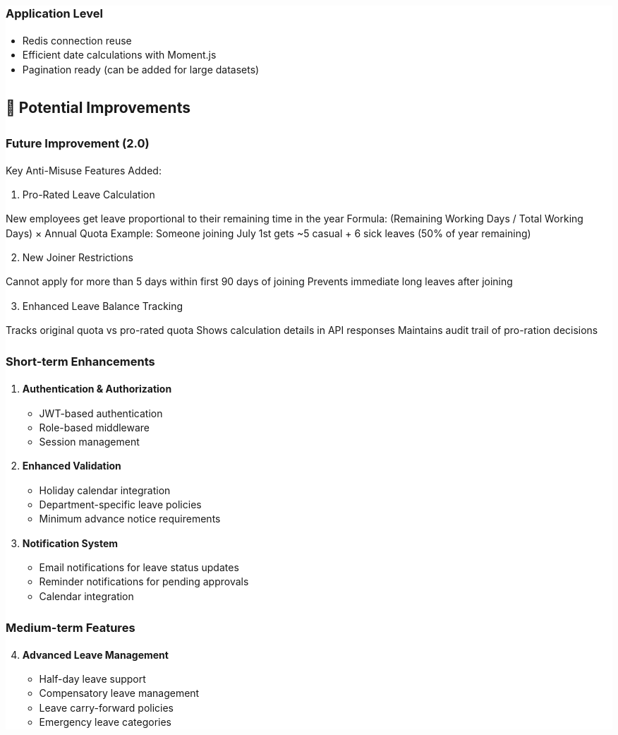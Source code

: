 ### Application Level

- Redis connection reuse
- Efficient date calculations with Moment.js
- Pagination ready (can be added for large datasets)

## 🚀 Potential Improvements

### Future Improvement (2.0)

Key Anti-Misuse Features Added:

1. Pro-Rated Leave Calculation

New employees get leave proportional to their remaining time in the year
Formula: (Remaining Working Days / Total Working Days) × Annual Quota
Example: Someone joining July 1st gets ~5 casual + 6 sick leaves (50% of year remaining)

2. New Joiner Restrictions

Cannot apply for more than 5 days within first 90 days of joining
Prevents immediate long leaves after joining

3. Enhanced Leave Balance Tracking

Tracks original quota vs pro-rated quota
Shows calculation details in API responses
Maintains audit trail of pro-ration decisions

### Short-term Enhancements

1. **Authentication & Authorization**

   - JWT-based authentication
   - Role-based middleware
   - Session management

2. **Enhanced Validation**

   - Holiday calendar integration
   - Department-specific leave policies
   - Minimum advance notice requirements

3. **Notification System**
   - Email notifications for leave status updates
   - Reminder notifications for pending approvals
   - Calendar integration

### Medium-term Features

4. **Advanced Leave Management**

   - Half-day leave support
   - Compensatory leave management
   - Leave carry-forward policies
   - Emergency leave categories
